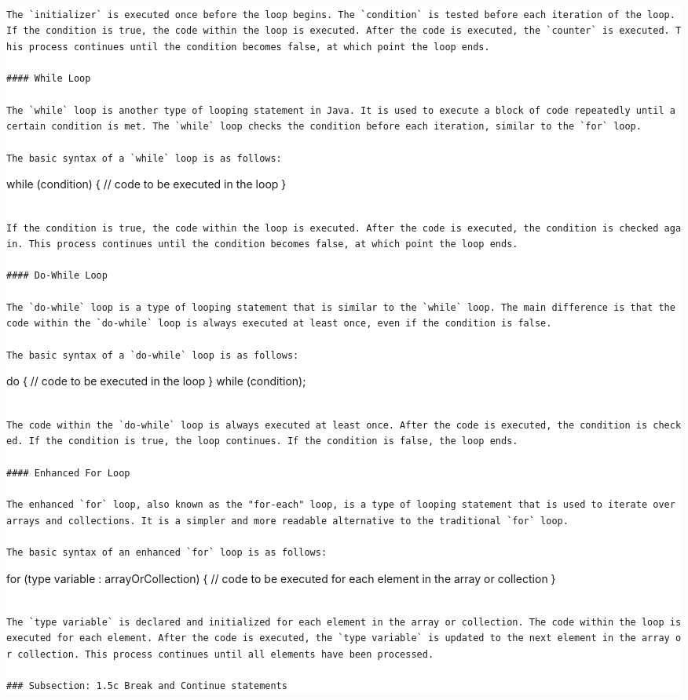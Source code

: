 ```
The `initializer` is executed once before the loop begins. The `condition` is tested before each iteration of the loop. If the condition is true, the code within the loop is executed. After the code is executed, the `counter` is executed. This process continues until the condition becomes false, at which point the loop ends.

#### While Loop

The `while` loop is another type of looping statement in Java. It is used to execute a block of code repeatedly until a certain condition is met. The `while` loop checks the condition before each iteration, similar to the `for` loop.

The basic syntax of a `while` loop is as follows:

```
while (condition) {
    // code to be executed in the loop
}
```

If the condition is true, the code within the loop is executed. After the code is executed, the condition is checked again. This process continues until the condition becomes false, at which point the loop ends.

#### Do-While Loop

The `do-while` loop is a type of looping statement that is similar to the `while` loop. The main difference is that the code within the `do-while` loop is always executed at least once, even if the condition is false.

The basic syntax of a `do-while` loop is as follows:

```
do {
    // code to be executed in the loop
} while (condition);
```

The code within the `do-while` loop is always executed at least once. After the code is executed, the condition is checked. If the condition is true, the loop continues. If the condition is false, the loop ends.

#### Enhanced For Loop

The enhanced `for` loop, also known as the "for-each" loop, is a type of looping statement that is used to iterate over arrays and collections. It is a simpler and more readable alternative to the traditional `for` loop.

The basic syntax of an enhanced `for` loop is as follows:

```
for (type variable : arrayOrCollection) {
    // code to be executed for each element in the array or collection
}
```

The `type variable` is declared and initialized for each element in the array or collection. The code within the loop is executed for each element. After the code is executed, the `type variable` is updated to the next element in the array or collection. This process continues until all elements have been processed.

### Subsection: 1.5c Break and Continue statements

```